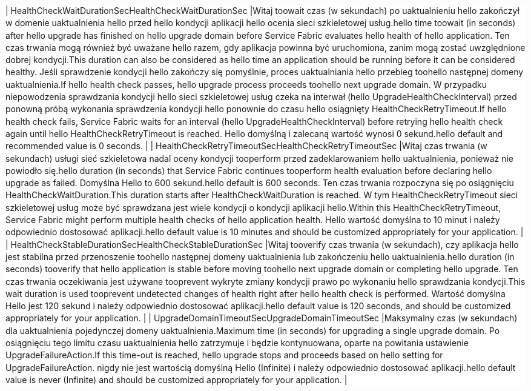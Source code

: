 | <span data-ttu-id="1d0b4-119">HealthCheckWaitDurationSec</span><span class="sxs-lookup"><span data-stu-id="1d0b4-119">HealthCheckWaitDurationSec</span></span> |<span data-ttu-id="1d0b4-120">Witaj toowait czas (w sekundach) po uaktualnieniu hello zakończył w domenie uaktualnienia hello przed hello kondycji aplikacji hello ocenia sieci szkieletowej usług.</span><span class="sxs-lookup"><span data-stu-id="1d0b4-120">hello time toowait (in seconds) after hello upgrade has finished on hello upgrade domain before Service Fabric evaluates hello health of hello application.</span></span> <span data-ttu-id="1d0b4-121">Ten czas trwania mogą również być uważane hello razem, gdy aplikacja powinna być uruchomiona, zanim mogą zostać uwzględnione dobrej kondycji.</span><span class="sxs-lookup"><span data-stu-id="1d0b4-121">This duration can also be considered as hello time an application should be running before it can be considered healthy.</span></span> <span data-ttu-id="1d0b4-122">Jeśli sprawdzenie kondycji hello zakończy się pomyślnie, proces uaktualniania hello przebieg toohello następnej domeny uaktualnienia.</span><span class="sxs-lookup"><span data-stu-id="1d0b4-122">If hello health check passes, hello upgrade process proceeds toohello next upgrade domain.</span></span>  <span data-ttu-id="1d0b4-123">W przypadku niepowodzenia sprawdzania kondycji hello sieci szkieletowej usług czeka na interwał (hello UpgradeHealthCheckInterval) przed ponowną próbą wykonania sprawdzenia kondycji hello ponownie do czasu hello osiągnięty HealthCheckRetryTimeout.</span><span class="sxs-lookup"><span data-stu-id="1d0b4-123">If hello health check fails, Service Fabric waits for an interval (hello UpgradeHealthCheckInterval) before retrying hello health check again until hello HealthCheckRetryTimeout is reached.</span></span> <span data-ttu-id="1d0b4-124">Hello domyślną i zalecaną wartość wynosi 0 sekund.</span><span class="sxs-lookup"><span data-stu-id="1d0b4-124">hello default and recommended value is 0 seconds.</span></span> |
| <span data-ttu-id="1d0b4-125">HealthCheckRetryTimeoutSec</span><span class="sxs-lookup"><span data-stu-id="1d0b4-125">HealthCheckRetryTimeoutSec</span></span> |<span data-ttu-id="1d0b4-126">Witaj czas trwania (w sekundach) usługi sieć szkieletowa nadal oceny kondycji tooperform przed zadeklarowaniem hello uaktualnienia, ponieważ nie powiodło się.</span><span class="sxs-lookup"><span data-stu-id="1d0b4-126">hello duration (in seconds) that Service Fabric continues tooperform health evaluation before declaring hello upgrade as failed.</span></span> <span data-ttu-id="1d0b4-127">Domyślna Hello to 600 sekund.</span><span class="sxs-lookup"><span data-stu-id="1d0b4-127">hello default is 600 seconds.</span></span> <span data-ttu-id="1d0b4-128">Ten czas trwania rozpoczyna się po osiągnięciu HealthCheckWaitDuration.</span><span class="sxs-lookup"><span data-stu-id="1d0b4-128">This duration starts after HealthCheckWaitDuration is reached.</span></span> <span data-ttu-id="1d0b4-129">W tym HealthCheckRetryTimeout sieci szkieletowej usług może być sprawdzana jest wiele kondycji o kondycji aplikacji hello.</span><span class="sxs-lookup"><span data-stu-id="1d0b4-129">Within this HealthCheckRetryTimeout, Service Fabric might perform multiple health checks of hello application health.</span></span> <span data-ttu-id="1d0b4-130">Hello wartość domyślna to 10 minut i należy odpowiednio dostosować aplikacji.</span><span class="sxs-lookup"><span data-stu-id="1d0b4-130">hello default value is 10 minutes and should be customized appropriately for your application.</span></span> |
| <span data-ttu-id="1d0b4-131">HealthCheckStableDurationSec</span><span class="sxs-lookup"><span data-stu-id="1d0b4-131">HealthCheckStableDurationSec</span></span> |<span data-ttu-id="1d0b4-132">Witaj tooverify czas trwania (w sekundach), czy aplikacja hello jest stabilna przed przenoszenie toohello następnej domeny uaktualnienia lub zakończeniu hello uaktualnienia.</span><span class="sxs-lookup"><span data-stu-id="1d0b4-132">hello duration (in seconds) tooverify that hello application is stable before moving toohello next upgrade domain or completing hello upgrade.</span></span> <span data-ttu-id="1d0b4-133">Ten czas trwania oczekiwania jest używane tooprevent wykryte zmiany kondycji prawo po wykonaniu hello sprawdzania kondycji.</span><span class="sxs-lookup"><span data-stu-id="1d0b4-133">This wait duration is used tooprevent undetected changes of health right after hello health check is performed.</span></span> <span data-ttu-id="1d0b4-134">Wartość domyślna Hello jest 120 sekund i należy odpowiednio dostosować aplikacji.</span><span class="sxs-lookup"><span data-stu-id="1d0b4-134">hello default value is 120 seconds, and should be customized appropriately for your application.</span></span> |
| <span data-ttu-id="1d0b4-135">UpgradeDomainTimeoutSec</span><span class="sxs-lookup"><span data-stu-id="1d0b4-135">UpgradeDomainTimeoutSec</span></span> |<span data-ttu-id="1d0b4-136">Maksymalny czas (w sekundach) dla uaktualnienia pojedynczej domeny uaktualnienia.</span><span class="sxs-lookup"><span data-stu-id="1d0b4-136">Maximum time (in seconds) for upgrading a single upgrade domain.</span></span> <span data-ttu-id="1d0b4-137">Po osiągnięciu tego limitu czasu uaktualnienia hello zatrzymuje i będzie kontynuowana, oparte na powitania ustawienie UpgradeFailureAction.</span><span class="sxs-lookup"><span data-stu-id="1d0b4-137">If this time-out is reached, hello upgrade stops and proceeds based on hello setting for UpgradeFailureAction.</span></span> <span data-ttu-id="1d0b4-138">nigdy nie jest wartością domyślną Hello (Infinite) i należy odpowiednio dostosować aplikacji.</span><span class="sxs-lookup"><span data-stu-id="1d0b4-138">hello default value is never (Infinite) and should be customized appropriately for your application.</span></span> |